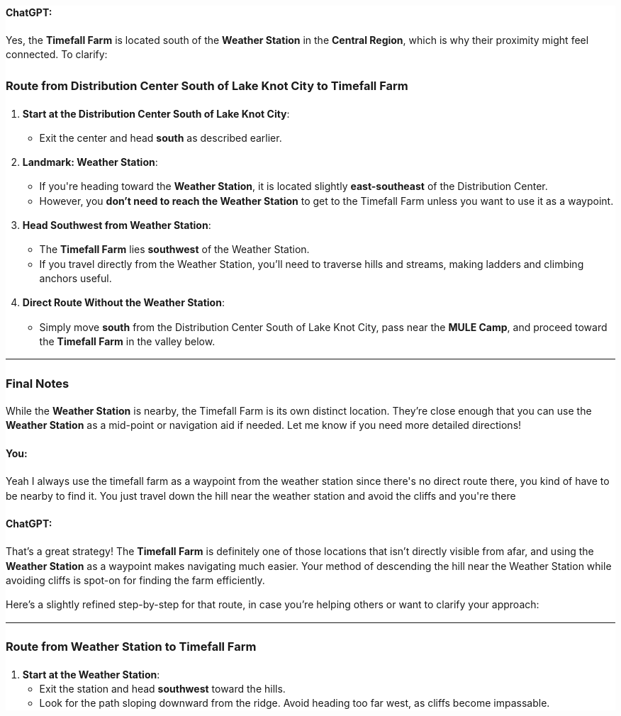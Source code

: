 #### ChatGPT:
Yes, the **Timefall Farm** is located south of the **Weather Station** in the **Central Region**, which is why their proximity might feel connected. To clarify:

### **Route from Distribution Center South of Lake Knot City to Timefall Farm**

1. **Start at the Distribution Center South of Lake Knot City**:
   - Exit the center and head **south** as described earlier.

2. **Landmark: Weather Station**:
   - If you're heading toward the **Weather Station**, it is located slightly **east-southeast** of the Distribution Center.
   - However, you **don’t need to reach the Weather Station** to get to the Timefall Farm unless you want to use it as a waypoint.

3. **Head Southwest from Weather Station**:
   - The **Timefall Farm** lies **southwest** of the Weather Station.
   - If you travel directly from the Weather Station, you’ll need to traverse hills and streams, making ladders and climbing anchors useful.

4. **Direct Route Without the Weather Station**:
   - Simply move **south** from the Distribution Center South of Lake Knot City, pass near the **MULE Camp**, and proceed toward the **Timefall Farm** in the valley below.

---

### **Final Notes**

While the **Weather Station** is nearby, the Timefall Farm is its own distinct location. They’re close enough that you can use the **Weather Station** as a mid-point or navigation aid if needed. Let me know if you need more detailed directions!


#### You:
Yeah I always use the timefall farm as a waypoint from the weather station since there's no direct route there, you kind of have to be nearby to find it. You just travel down the hill near the weather station and avoid the cliffs and you're there

#### ChatGPT:
That’s a great strategy! The **Timefall Farm** is definitely one of those locations that isn’t directly visible from afar, and using the **Weather Station** as a waypoint makes navigating much easier. Your method of descending the hill near the Weather Station while avoiding cliffs is spot-on for finding the farm efficiently.

Here’s a slightly refined step-by-step for that route, in case you’re helping others or want to clarify your approach:

---

### **Route from Weather Station to Timefall Farm**

1. **Start at the Weather Station**:
   - Exit the station and head **southwest** toward the hills.
   - Look for the path sloping downward from the ridge. Avoid heading too far west, as cliffs become impassable.
